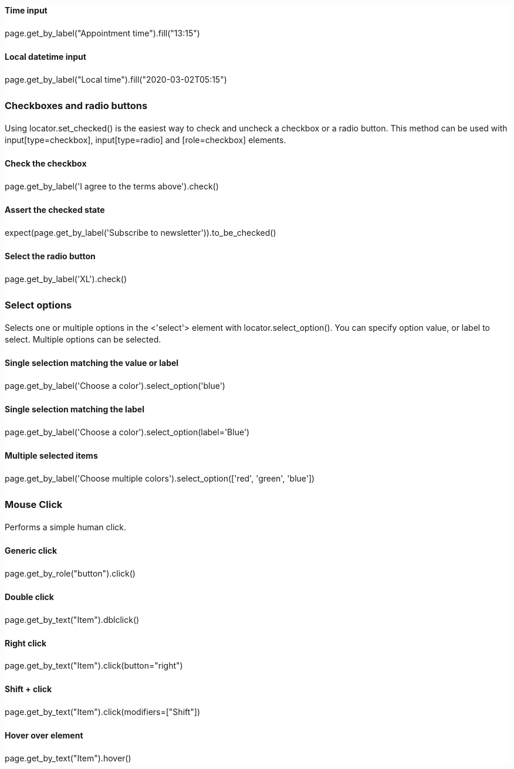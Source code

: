#### Time input
page.get_by_label("Appointment time").fill("13:15")

#### Local datetime input
page.get_by_label("Local time").fill("2020-03-02T05:15")

### Checkboxes and radio buttons

Using locator.set_checked() is the easiest way to check and uncheck a checkbox or a radio button. This method can be used with input[type=checkbox], input[type=radio] and [role=checkbox] elements.

#### Check the checkbox
page.get_by_label('I agree to the terms above').check()

#### Assert the checked state
expect(page.get_by_label('Subscribe to newsletter')).to_be_checked()

#### Select the radio button
page.get_by_label('XL').check()

### Select options
Selects one or multiple options in the <'select'> element with locator.select_option(). You can specify option value, or label to select. Multiple options can be selected.

#### Single selection matching the value or label
page.get_by_label('Choose a color').select_option('blue')

#### Single selection matching the label
page.get_by_label('Choose a color').select_option(label='Blue')

#### Multiple selected items
page.get_by_label('Choose multiple colors').select_option(['red', 'green', 'blue'])

### Mouse Click
Performs a simple human click.

#### Generic click
page.get_by_role("button").click()

#### Double click
page.get_by_text("Item").dblclick()

#### Right click
page.get_by_text("Item").click(button="right")

#### Shift + click
page.get_by_text("Item").click(modifiers=["Shift"])

#### Hover over element
page.get_by_text("Item").hover()
